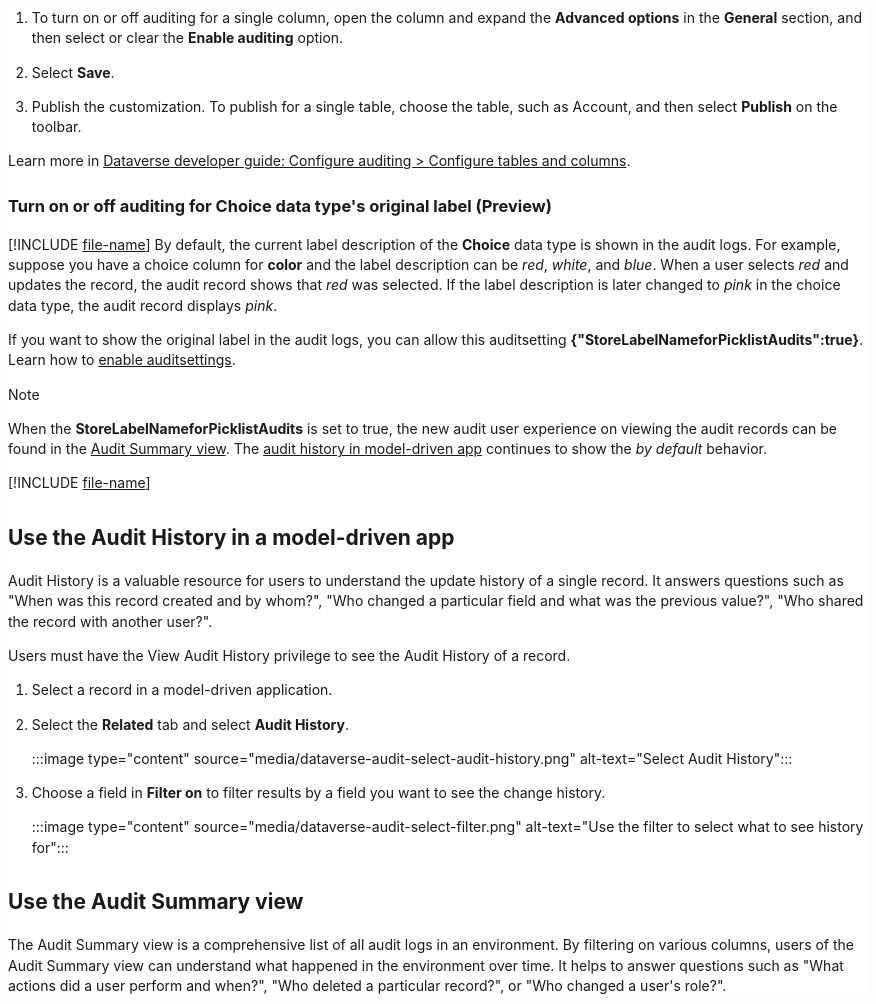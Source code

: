 1. To turn on or off auditing for a single column, open the column and expand the **Advanced options** in the **General** section, and then select or clear the **Enable auditing** option. 

1. Select **Save**. 

1. Publish the customization. To publish for a single table, choose the table, such as Account, and then select **Publish** on the toolbar. 

Learn more in [Dataverse developer guide: Configure auditing > Configure tables and columns](/power-apps/developer/data-platform/auditing/configure#configure-tables-and-columns).

### Turn on or off auditing for Choice data type's original label  (Preview)
[!INCLUDE [file-name](~/../shared-content/shared/preview-includes/preview-banner-section.md)]
By default, the current label description of the **Choice** data type is shown in the audit logs. For example, suppose you have a choice column for **color** and the label description can be _red_, _white_, and _blue_. When a user selects _red_ and updates the record, the audit record shows that _red_ was selected. If the label description is later changed to _pink_ in the choice data type, the audit record displays _pink_.

If you want to show the original label in the audit logs, you can allow this auditsetting **{\"StoreLabelNameforPicklistAudits\":true}**. Learn how to [enable auditsettings](/power-apps/developer/data-platform/auditing/configure?tabs=webapi#change-auditsettings).

> [!NOTE]
> When the **StoreLabelNameforPicklistAudits** is set to true, the new audit user experience on viewing the audit records can be found in the [Audit Summary view](#use-the-audit-summary-view). The [audit history in model-driven app](#use-the-audit-history-in-a-model-driven-app) continues to show the _by default_ behavior.

[!INCLUDE [file-name](~/../shared-content/shared/preview-includes/preview-note-pp.md)]

## Use the Audit History in a model-driven app

Audit History is a valuable resource for users to understand the update history of a single record. It answers questions such as "When was this record created and by whom?", "Who changed a particular field and what was the previous value?", "Who shared the record with another user?".

Users must have the View Audit History privilege to see the Audit History of a record.

1. Select a record in a model-driven application.

1. Select the **Related** tab and select **Audit History**.

   :::image type="content" source="media/dataverse-audit-select-audit-history.png" alt-text="Select Audit History":::

1. Choose a field in **Filter on** to filter results by a field you want to see the change history.

   :::image type="content" source="media/dataverse-audit-select-filter.png" alt-text="Use the filter to select what to see history for":::

## Use the Audit Summary view

The Audit Summary view is a comprehensive list of all audit logs in an environment. By filtering on various columns, users of the Audit Summary view can understand what happened in the environment over time. It helps to answer questions such as "What actions did a user perform and when?", "Who deleted a particular record?", or "Who changed a user's role?".
